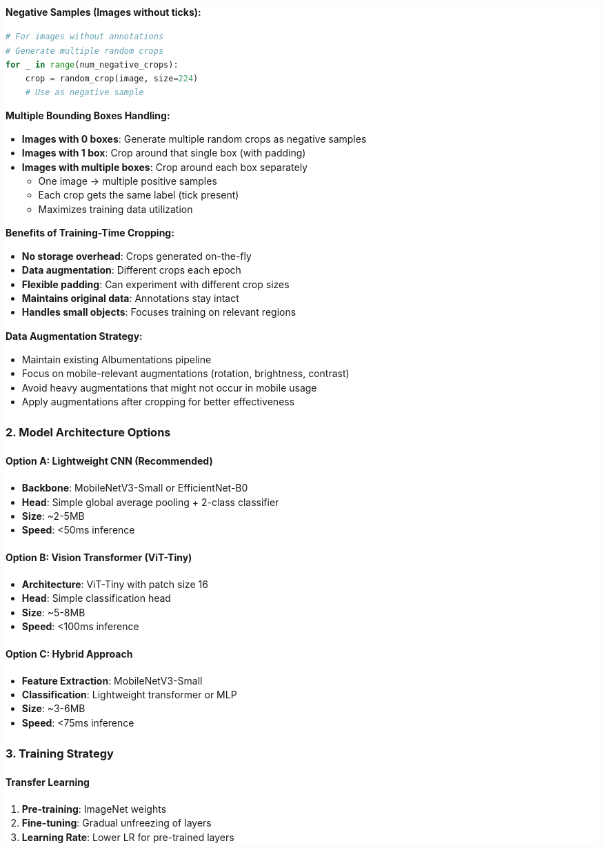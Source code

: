 **Negative Samples (Images without ticks):**
```python
# For images without annotations
# Generate multiple random crops
for _ in range(num_negative_crops):
    crop = random_crop(image, size=224)
    # Use as negative sample
```

**Multiple Bounding Boxes Handling:**
- **Images with 0 boxes**: Generate multiple random crops as negative samples
- **Images with 1 box**: Crop around that single box (with padding)
- **Images with multiple boxes**: Crop around each box separately
  - One image → multiple positive samples
  - Each crop gets the same label (tick present)
  - Maximizes training data utilization

**Benefits of Training-Time Cropping:**
- **No storage overhead**: Crops generated on-the-fly
- **Data augmentation**: Different crops each epoch
- **Flexible padding**: Can experiment with different crop sizes
- **Maintains original data**: Annotations stay intact
- **Handles small objects**: Focuses training on relevant regions

**Data Augmentation Strategy:**
- Maintain existing Albumentations pipeline
- Focus on mobile-relevant augmentations (rotation, brightness, contrast)
- Avoid heavy augmentations that might not occur in mobile usage
- Apply augmentations after cropping for better effectiveness

### 2. Model Architecture Options

#### Option A: Lightweight CNN (Recommended)
- **Backbone**: MobileNetV3-Small or EfficientNet-B0
- **Head**: Simple global average pooling + 2-class classifier
- **Size**: ~2-5MB
- **Speed**: <50ms inference

#### Option B: Vision Transformer (ViT-Tiny)
- **Architecture**: ViT-Tiny with patch size 16
- **Head**: Simple classification head
- **Size**: ~5-8MB
- **Speed**: <100ms inference

#### Option C: Hybrid Approach
- **Feature Extraction**: MobileNetV3-Small
- **Classification**: Lightweight transformer or MLP
- **Size**: ~3-6MB
- **Speed**: <75ms inference

### 3. Training Strategy

#### Transfer Learning
1. **Pre-training**: ImageNet weights
2. **Fine-tuning**: Gradual unfreezing of layers
3. **Learning Rate**: Lower LR for pre-trained layers
